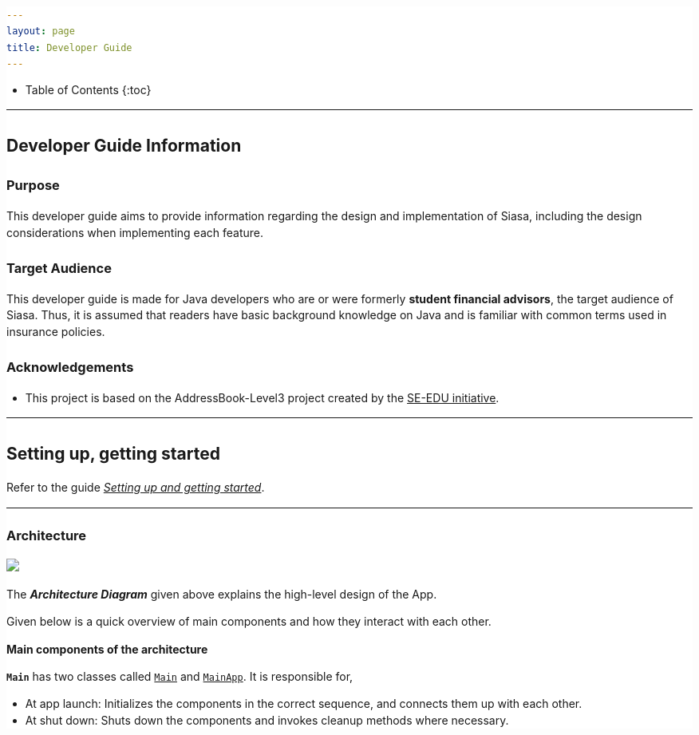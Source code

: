 ```yaml
---
layout: page
title: Developer Guide
---
```


-   Table of Contents
    {:toc}

---
## **Developer Guide Information**

### **Purpose**

This developer guide aims to provide information regarding the design and implementation of Siasa, including the design considerations when implementing each feature.

### **Target Audience**

This developer guide is made for Java developers who are or were formerly **student financial advisors**, the target audience of Siasa. Thus, it is assumed that readers have basic background knowledge on Java and is familiar with common terms used in insurance policies.

### **Acknowledgements**

-   This project is based on the AddressBook-Level3 project created by the [SE-EDU initiative](https://se-education.org).

---

## **Setting up, getting started**

Refer to the guide [_Setting up and getting started_](SettingUp.md).

---

### Architecture

<img src="images/ArchitectureDiagram.png" width="280" />

The **_Architecture Diagram_** given above explains the high-level design of the App.

Given below is a quick overview of main components and how they interact with each other.

**Main components of the architecture**

**`Main`** has two classes called [`Main`](https://github.com/AY2122S1-CS2103-F10-4/tp/blob/2d1b8809aa8b78086507f8e2a5d48bc05a385e01/src/main/java/seedu/siasa/Main.java) and [`MainApp`](https://github.com/AY2122S1-CS2103-F10-4/tp/blob/2d1b8809aa8b78086507f8e2a5d48bc05a385e01/src/main/java/seedu/siasa/MainApp.java). It is responsible for,

-   At app launch: Initializes the components in the correct sequence, and connects them up with each other.
-   At shut down: Shuts down the components and invokes cleanup methods where necessary.
